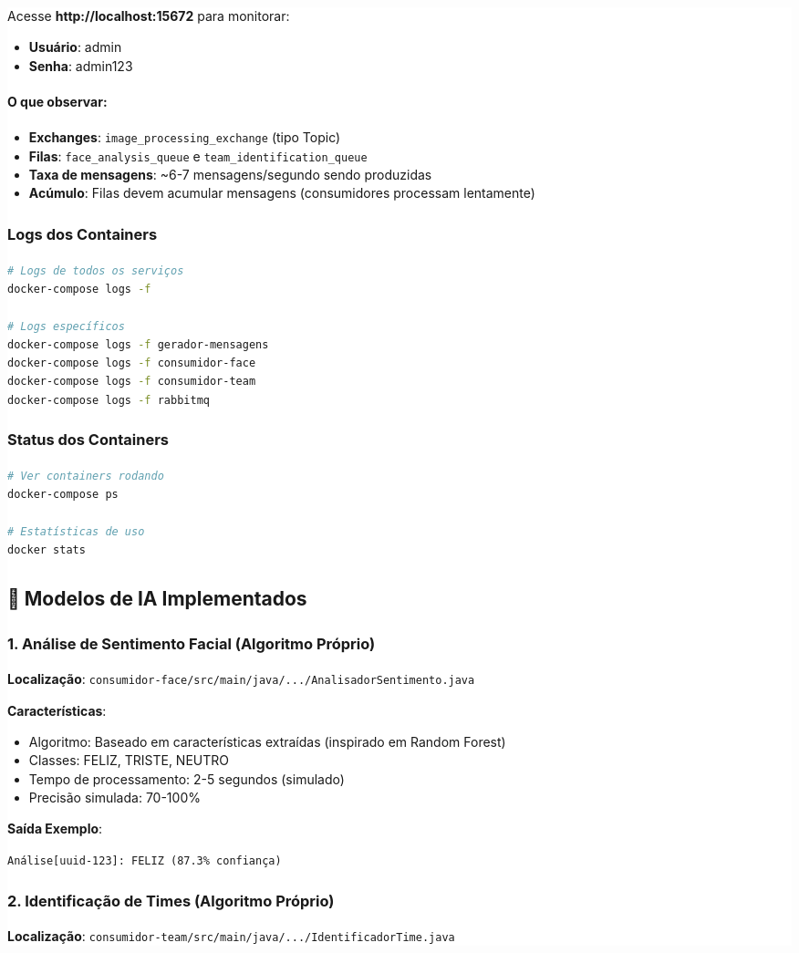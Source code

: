 Acesse **http://localhost:15672** para monitorar:
- **Usuário**: admin
- **Senha**: admin123

#### O que observar:
- **Exchanges**: `image_processing_exchange` (tipo Topic)
- **Filas**: `face_analysis_queue` e `team_identification_queue`
- **Taxa de mensagens**: ~6-7 mensagens/segundo sendo produzidas
- **Acúmulo**: Filas devem acumular mensagens (consumidores processam lentamente)

### Logs dos Containers

```bash
# Logs de todos os serviços
docker-compose logs -f

# Logs específicos
docker-compose logs -f gerador-mensagens
docker-compose logs -f consumidor-face
docker-compose logs -f consumidor-team
docker-compose logs -f rabbitmq
```

### Status dos Containers

```bash
# Ver containers rodando
docker-compose ps

# Estatísticas de uso
docker stats
```

## 🤖 Modelos de IA Implementados

### 1. Análise de Sentimento Facial (Algoritmo Próprio)

**Localização**: `consumidor-face/src/main/java/.../AnalisadorSentimento.java`

**Características**:
- Algoritmo: Baseado em características extraídas (inspirado em Random Forest)
- Classes: FELIZ, TRISTE, NEUTRO
- Tempo de processamento: 2-5 segundos (simulado)
- Precisão simulada: 70-100%

**Saída Exemplo**:
```
Análise[uuid-123]: FELIZ (87.3% confiança)
```

### 2. Identificação de Times (Algoritmo Próprio)

**Localização**: `consumidor-team/src/main/java/.../IdentificadorTime.java`
